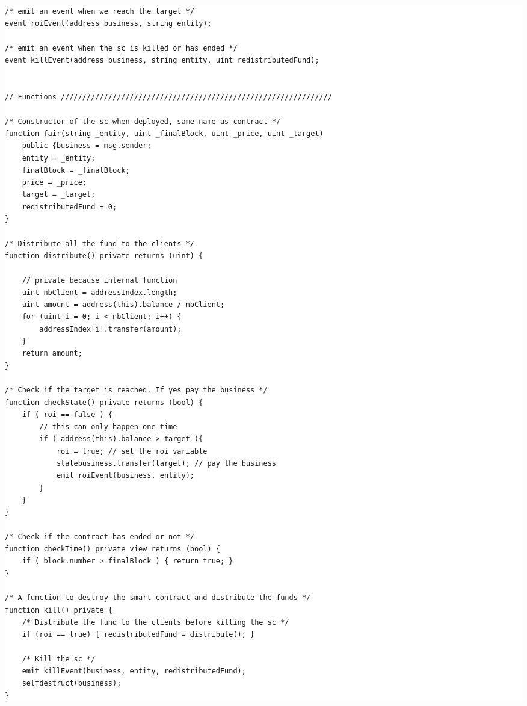     /* emit an event when we reach the target */
    event roiEvent(address business, string entity);

    /* emit an event when the sc is killed or has ended */
    event killEvent(address business, string entity, uint redistributedFund);


    // Functions ///////////////////////////////////////////////////////////////

    /* Constructor of the sc when deployed, same name as contract */
    function fair(string _entity, uint _finalBlock, uint _price, uint _target)
        public {business = msg.sender;
        entity = _entity;
        finalBlock = _finalBlock;
        price = _price;
        target = _target;
        redistributedFund = 0;
    }

    /* Distribute all the fund to the clients */
    function distribute() private returns (uint) {

        // private because internal function
        uint nbClient = addressIndex.length;
        uint amount = address(this).balance / nbClient;
        for (uint i = 0; i < nbClient; i++) {
            addressIndex[i].transfer(amount);
        }
        return amount;
    }

    /* Check if the target is reached. If yes pay the business */
    function checkState() private returns (bool) {
        if ( roi == false ) {
            // this can only happen one time
            if ( address(this).balance > target ){
                roi = true; // set the roi variable
                statebusiness.transfer(target); // pay the business
                emit roiEvent(business, entity);
            }
        }
    }

    /* Check if the contract has ended or not */
    function checkTime() private view returns (bool) {
        if ( block.number > finalBlock ) { return true; }
    }

    /* A function to destroy the smart contract and distribute the funds */
    function kill() private {
        /* Distribute the fund to the clients before killing the sc */
        if (roi == true) { redistributedFund = distribute(); }

        /* Kill the sc */
        emit killEvent(business, entity, redistributedFund);
        selfdestruct(business);
    }

